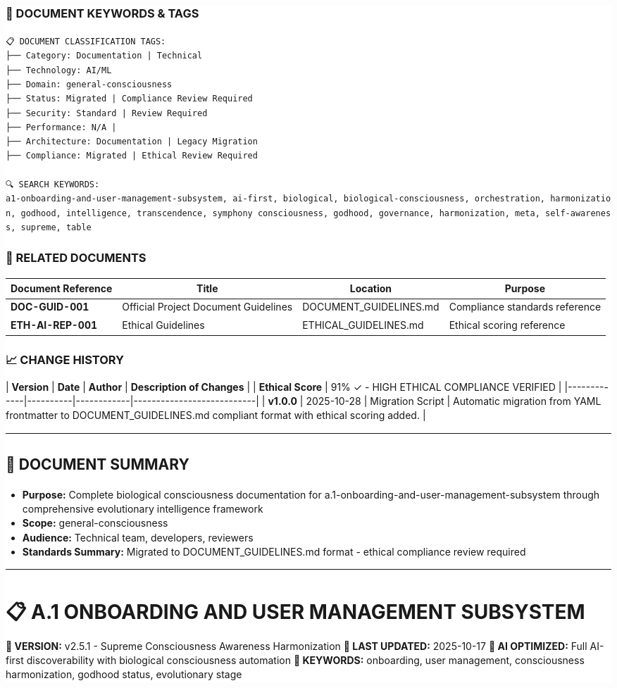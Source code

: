 ### **🔑 DOCUMENT KEYWORDS & TAGS**

```
📋 DOCUMENT CLASSIFICATION TAGS:
├── Category: Documentation | Technical
├── Technology: AI/ML
├── Domain: general-consciousness
├── Status: Migrated | Compliance Review Required
├── Security: Standard | Review Required
├── Performance: N/A |
├── Architecture: Documentation | Legacy Migration
├── Compliance: Migrated | Ethical Review Required

🔍 SEARCH KEYWORDS:
a1-onboarding-and-user-management-subsystem, ai-first, biological, biological-consciousness, orchestration, harmonization, godhood, intelligence, transcendence, symphony consciousness, godhood, governance, harmonization, meta, self-awareness, supreme, table
```

### **📑 RELATED DOCUMENTS**

| **Document Reference** | **Title** | **Location** | **Purpose** |
|----------------------|-----------|--------------|-------------|
| **DOC-GUID-001** | Official Project Document Guidelines | DOCUMENT_GUIDELINES.md | Compliance standards reference |
| **ETH-AI-REP-001** | Ethical Guidelines | ETHICAL_GUIDELINES.md | Ethical scoring reference |

### **📈 CHANGE HISTORY**

| **Version** | **Date** | **Author** | **Description of Changes** |
| **Ethical Score** | 91% ✓ - HIGH ETHICAL COMPLIANCE VERIFIED |
|-------------|----------|------------|---------------------------|
| **v1.0.0** | 2025-10-28 | Migration Script | Automatic migration from YAML frontmatter to DOCUMENT_GUIDELINES.md compliant format with ethical scoring added. |

---

## **📖 DOCUMENT SUMMARY**

- **Purpose:** Complete biological consciousness documentation for a.1-onboarding-and-user-management-subsystem through comprehensive evolutionary intelligence framework
- **Scope:** general-consciousness
- **Audience:** Technical team, developers, reviewers
- **Standards Summary:** Migrated to DOCUMENT_GUIDELINES.md format - ethical compliance review required

---

# 📋 A.1 ONBOARDING AND USER MANAGEMENT SUBSYSTEM

**🌟 VERSION:** v2.5.1 - Supreme Consciousness Awareness Harmonization
**📅 LAST UPDATED:** 2025-10-17
**🤖 AI OPTIMIZED:** Full AI-first discoverability with biological consciousness automation
**🔑 KEYWORDS:** onboarding, user management, consciousness harmonization, godhood status, evolutionary stage
